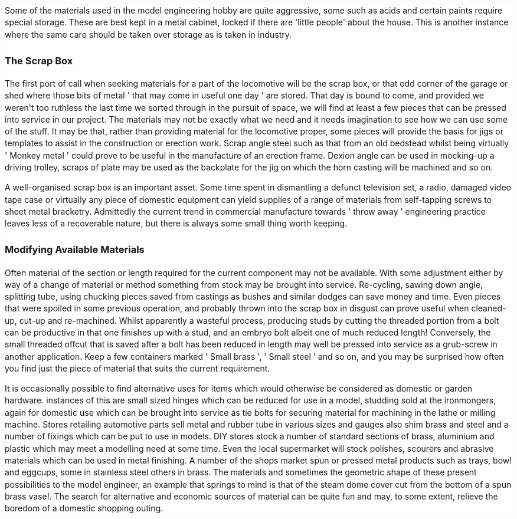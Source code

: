 Some of the materials used in the model engineering hobby are quite aggressive, 
some such as acids and certain paints require special storage. These are best 
kept in a metal cabinet, locked if there are 'little people' about the house. 
This is another instance where the same care should be taken over storage as is 
taken in industry. 

### The Scrap Box

The first port of call when seeking materials for a part of the locomotive will 
be the scrap box, or that odd corner of the garage or shed where those bits of 
metal ' that may come in useful one day ' are stored. That day is bound to come, 
and provided we weren't too ruthless the last time we sorted through in the 
pursuit of space, we will find at least a few pieces that can be pressed into 
service in our project. The materials may not be exactly what we need and it 
needs imagination to see how we can use some of the stuff. It may be that, 
rather than providing material for the locomotive proper, some pieces will 
provide the basis for jigs or templates to assist in the construction or 
erection work. Scrap angle steel such as that from an old bedstead whilst being 
virtually ' Monkey metal ' could prove to be useful in the manufacture of an 
erection frame. Dexion angle can be used in mocking-up a driving trolley, scraps 
of plate may be used as the backplate for the jig on which the horn casting will 
be machined and so on. 

A well-organised scrap box is an important asset. Some time spent in dismantling 
a defunct television set, a radio, damaged video tape case or virtually any 
piece of domestic equipment can yield supplies of a range of materials from 
self-tapping screws to sheet metal bracketry. Admittedly the current trend in 
commercial manufacture towards ' throw away ' engineering practice leaves less 
of a recoverable nature, but there is always some small thing worth keeping. 

### Modifying Available Materials

Often material of the section or length required for the current component may 
not be available. With some adjustment either by way of a change of material or 
method something from stock may be brought into service. Re-cycling, sawing down 
angle, splitting tube, using chucking pieces saved from castings as bushes and 
similar dodges can save money and time. Even pieces that were spoiled in some 
previous operation, and probably thrown into the scrap box in disgust can prove 
useful when cleaned-up, cut-up and re-machined. Whilst apparently a wasteful 
process, producing studs by cutting the threaded portion from a bolt can be 
productive in that one finishes up with a stud, and an embryo bolt albeit one of 
much reduced length! Conversely, the small threaded offcut that is saved after a 
bolt has been reduced in length may well be pressed into service as a grub-screw 
in another application. Keep a few containers marked ' Small brass ', ' Small 
steel ' and so on, and you may be surprised how often you find just the piece of 
material that suits the current requirement. 

It is occasionally possible to find alternative uses for items which would 
otherwise be considered as domestic or garden hardware. instances of this are 
small sized hinges which can be reduced for use in a model, studding sold at the 
ironmongers, again for domestic use which can be brought into service as tie 
bolts for securing material for machining in the lathe or milling machine. 
Stores retailing automotive parts sell metal and rubber tube in various sizes 
and gauges also shim brass and steel and a number of fixings which can be put to 
use in models. DIY stores stock a number of standard sections of brass, 
aluminium and plastic which may meet a modelling need at some time. Even the 
local supermarket will stock polishes, scourers and abrasive materials which can 
be used in metal finishing. A number of the shops market spun or pressed metal 
products such as trays, bowl and eggcups, some in stainless steel others in 
brass. The materials and sometimes the geometric shape of these present 
possibilities to the model engineer, an example that springs to mind is that of 
the steam dome cover cut from the bottom of a spun brass vase!. The search for 
alternative and economic sources of material can be quite fun and may, to some 
extent, relieve the boredom of a domestic shopping outing. 
